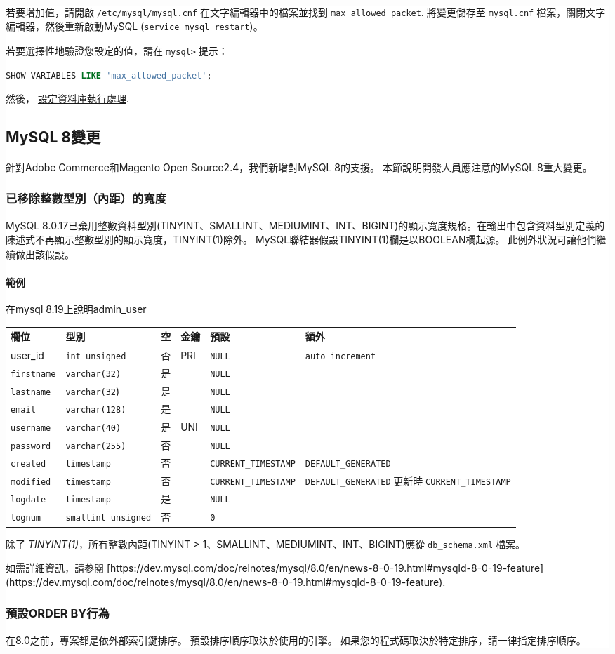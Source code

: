 若要增加值，請開啟 `/etc/mysql/mysql.cnf` 在文字編輯器中的檔案並找到 `max_allowed_packet`. 將變更儲存至 `mysql.cnf` 檔案，關閉文字編輯器，然後重新啟動MySQL (`service mysql restart`)。

若要選擇性地驗證您設定的值，請在 `mysql>` 提示：

```sql
SHOW VARIABLES LIKE 'max_allowed_packet';
```

然後， [設定資料庫執行處理](#configuring-the-database-instance).

## MySQL 8變更

針對Adobe Commerce和Magento Open Source2.4，我們新增對MySQL 8的支援。
本節說明開發人員應注意的MySQL 8重大變更。

### 已移除整數型別（內距）的寬度

MySQL 8.0.17已棄用整數資料型別(TINYINT、SMALLINT、MEDIUMINT、INT、BIGINT)的顯示寬度規格。在輸出中包含資料型別定義的陳述式不再顯示整數型別的顯示寬度，TINYINT(1)除外。 MySQL聯結器假設TINYINT(1)欄是以BOOLEAN欄起源。 此例外狀況可讓他們繼續做出該假設。

#### 範例

在mysql 8.19上說明admin_user

| 欄位 | 型別 | 空 | 金鑰 | 預設 | 額外 |
| :--- | :--- | :--- | :--- | :--- | :--- |
| user\_id | `int unsigned` | 否 | PRI | `NULL` | `auto_increment` |
| `firstname` | `varchar(32)` | 是 |  | `NULL` |  |
| `lastname` | `varchar(32`) | 是 |  | `NULL` |  |
| `email` | `varchar(128)` | 是 |  | `NULL` |  |
| `username` | `varchar(40)` | 是 | UNI | `NULL` |  |
| `password` | `varchar(255)` | 否 |  | `NULL` |  |
| `created` | `timestamp` | 否 |  | `CURRENT_TIMESTAMP` | `DEFAULT_GENERATED` |
| `modified` | `timestamp` | 否 |  | `CURRENT_TIMESTAMP` | `DEFAULT_GENERATED` 更新時 `CURRENT_TIMESTAMP` |
| `logdate` | `timestamp` | 是 |  | `NULL` |  |
| `lognum` | `smallint unsigned` | 否 |  | `0` |  |

除了 _TINYINT(1)_，所有整數內距(TINYINT > 1、SMALLINT、MEDIUMINT、INT、BIGINT)應從 `db_schema.xml` 檔案。

如需詳細資訊，請參閱 [https://dev.mysql.com/doc/relnotes/mysql/8.0/en/news-8-0-19.html#mysqld-8-0-19-feature](https://dev.mysql.com/doc/relnotes/mysql/8.0/en/news-8-0-19.html#mysqld-8-0-19-feature).

### 預設ORDER BY行為

在8.0之前，專案都是依外部索引鍵排序。 預設排序順序取決於使用的引擎。
如果您的程式碼取決於特定排序，請一律指定排序順序。
